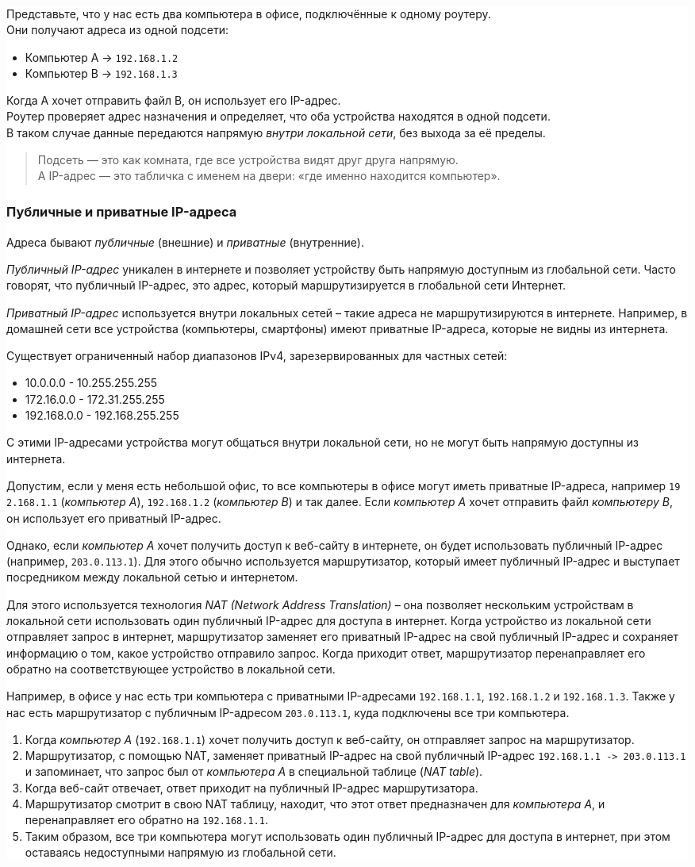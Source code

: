 Представьте, что у нас есть два компьютера в офисе, подключённые к одному роутеру.  
Они получают адреса из одной подсети:  

- Компьютер A → `192.168.1.2`  
- Компьютер B → `192.168.1.3`  

Когда A хочет отправить файл B, он использует его IP-адрес.  
Роутер проверяет адрес назначения и определяет, что оба устройства находятся в одной подсети.  
В таком случае данные передаются напрямую *внутри локальной сети*, без выхода за её пределы.   


> Подсеть — это как комната, где все устройства видят друг друга напрямую.  
> А IP-адрес — это табличка с именем на двери: «где именно находится компьютер».  

### Публичные и приватные IP-адреса

Адреса бывают _публичные_ (внешние) и _приватные_ (внутренние).

_Публичный IP-адрес_ уникален в интернете и позволяет устройству быть напрямую доступным из глобальной сети. Часто говорят, что публичный IP-адрес, это адрес, который маршрутизируется в глобальной сети Интернет.

_Приватный IP-адрес_ используется внутри локальных сетей – такие адреса не маршрутизируются в интернете. Например, в домашней сети все устройства (компьютеры, смартфоны) имеют приватные IP-адреса, которые не видны из интернета.

Существует ограниченный набор диапазонов IPv4, зарезервированных для частных сетей:

- 10.0.0.0 - 10.255.255.255
- 172.16.0.0 - 172.31.255.255
- 192.168.0.0 - 192.168.255.255

С этими IP-адресами устройства могут общаться внутри локальной сети, но не могут быть напрямую доступны из интернета.

Допустим, если у меня есть небольшой офис, то все компьютеры в офисе могут иметь приватные IP-адреса, например `192.168.1.1` (_компьютер A_), `192.168.1.2` (_компьютер B_) и так далее. Если _компьютер A_ хочет отправить файл _компьютеру B_, он использует его приватный IP-адрес.

Однако, если _компьютер A_ хочет получить доступ к веб-сайту в интернете, он будет использовать публичный IP-адрес (например, `203.0.113.1`). Для этого обычно используется маршрутизатор, который имеет публичный IP-адрес и выступает посредником между локальной сетью и интернетом.

Для этого используется технология _NAT (Network Address Translation)_ – она позволяет нескольким устройствам в локальной сети использовать один публичный IP-адрес для доступа в интернет. Когда устройство из локальной сети отправляет запрос в интернет, маршрутизатор заменяет его приватный IP-адрес на свой публичный IP-адрес и сохраняет информацию о том, какое устройство отправило запрос. Когда приходит ответ, маршрутизатор перенаправляет его обратно на соответствующее устройство в локальной сети.

Например, в офисе у нас есть три компьютера с приватными IP-адресами `192.168.1.1`, `192.168.1.2` и `192.168.1.3`. Также у нас есть маршрутизатор с публичным IP-адресом `203.0.113.1`, куда подключены все три компьютера.

1. Когда _компьютер A_ (`192.168.1.1`) хочет получить доступ к веб-сайту, он отправляет запрос на маршрутизатор.
2. Маршрутизатор, с помощью NAT, заменяет приватный IP-адрес на свой публичный IP-адрес `192.168.1.1 -> 203.0.113.1` и запоминает, что запрос был от _компьютера A_ в специальной таблице (_NAT table_).
3. Когда веб-сайт отвечает, ответ приходит на публичный IP-адрес маршрутизатора.
4. Маршрутизатор смотрит в свою NAT таблицу, находит, что этот ответ предназначен для _компьютера A_, и перенаправляет его обратно на `192.168.1.1`.
5. Таким образом, все три компьютера могут использовать один публичный IP-адрес для доступа в интернет, при этом оставаясь недоступными напрямую из глобальной сети.
